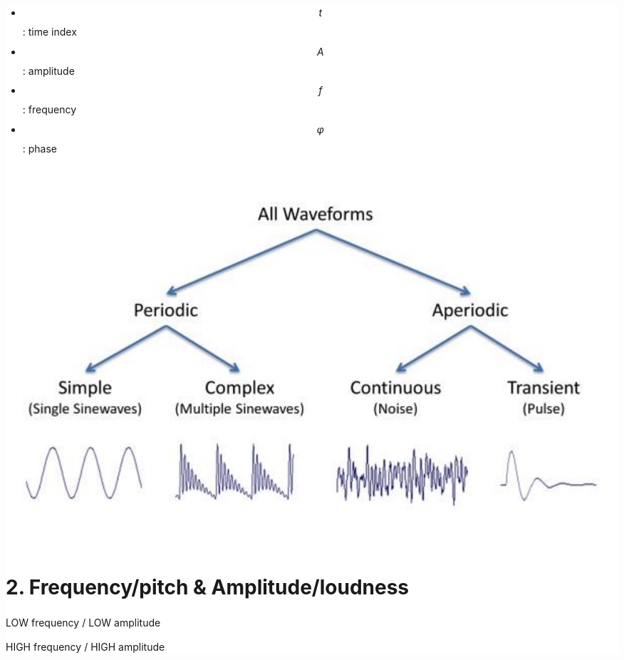 - $$t$$ : time index
- $$A$$ : amplitude
- $$f$$ : frequency
- $$\varphi$$ : phase

<br>

![figure2](/assets/img/audio/img18.png)

<br>

# 2. Frequency/pitch & Amplitude/loudness

LOW frequency / LOW amplitude

HIGH frequency / HIGH amplitude
